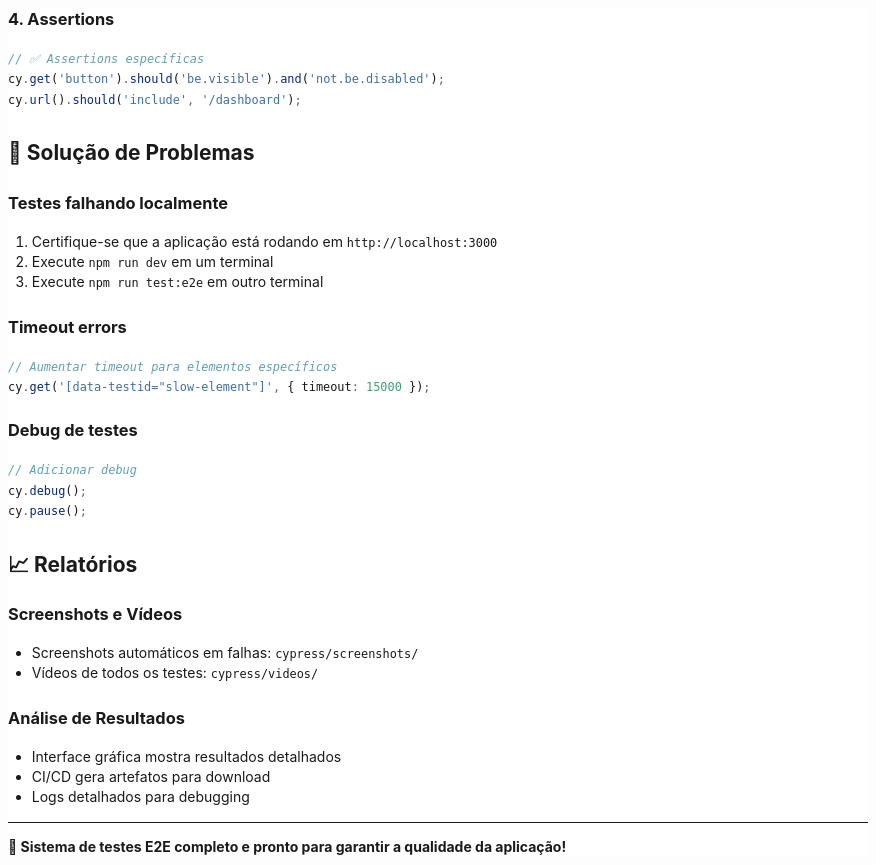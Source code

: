 ### **4. Assertions**
```typescript
// ✅ Assertions específicas
cy.get('button').should('be.visible').and('not.be.disabled');
cy.url().should('include', '/dashboard');
```

## 🚨 Solução de Problemas

### **Testes falhando localmente**
1. Certifique-se que a aplicação está rodando em `http://localhost:3000`
2. Execute `npm run dev` em um terminal
3. Execute `npm run test:e2e` em outro terminal

### **Timeout errors**
```typescript
// Aumentar timeout para elementos específicos
cy.get('[data-testid="slow-element"]', { timeout: 15000 });
```

### **Debug de testes**
```typescript
// Adicionar debug
cy.debug();
cy.pause();
```

## 📈 Relatórios

### **Screenshots e Vídeos**
- Screenshots automáticos em falhas: `cypress/screenshots/`
- Vídeos de todos os testes: `cypress/videos/`

### **Análise de Resultados**
- Interface gráfica mostra resultados detalhados
- CI/CD gera artefatos para download
- Logs detalhados para debugging

---

**🎉 Sistema de testes E2E completo e pronto para garantir a qualidade da aplicação!**
